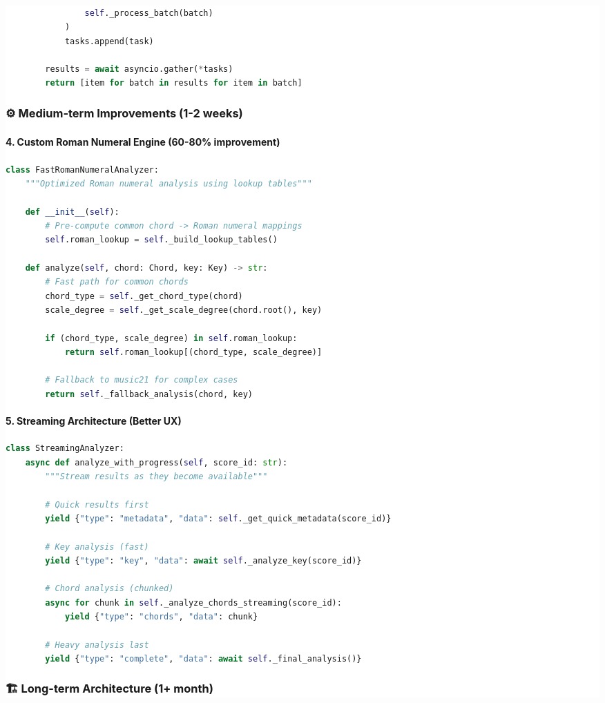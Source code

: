 ```python
                self._process_batch(batch)
            )
            tasks.append(task)
        
        results = await asyncio.gather(*tasks)
        return [item for batch in results for item in batch]
```

### ⚙️ Medium-term Improvements (1-2 weeks)

#### 4. Custom Roman Numeral Engine (60-80% improvement)
```python
class FastRomanNumeralAnalyzer:
    """Optimized Roman numeral analysis using lookup tables"""
    
    def __init__(self):
        # Pre-compute common chord -> Roman numeral mappings
        self.roman_lookup = self._build_lookup_tables()
    
    def analyze(self, chord: Chord, key: Key) -> str:
        # Fast path for common chords
        chord_type = self._get_chord_type(chord)
        scale_degree = self._get_scale_degree(chord.root(), key)
        
        if (chord_type, scale_degree) in self.roman_lookup:
            return self.roman_lookup[(chord_type, scale_degree)]
        
        # Fallback to music21 for complex cases
        return self._fallback_analysis(chord, key)
```

#### 5. Streaming Architecture (Better UX)
```python
class StreamingAnalyzer:
    async def analyze_with_progress(self, score_id: str):
        """Stream results as they become available"""
        
        # Quick results first
        yield {"type": "metadata", "data": self._get_quick_metadata(score_id)}
        
        # Key analysis (fast)
        yield {"type": "key", "data": await self._analyze_key(score_id)}
        
        # Chord analysis (chunked)
        async for chunk in self._analyze_chords_streaming(score_id):
            yield {"type": "chords", "data": chunk}
        
        # Heavy analysis last
        yield {"type": "complete", "data": await self._final_analysis()}
```

### 🏗️ Long-term Architecture (1+ month)
